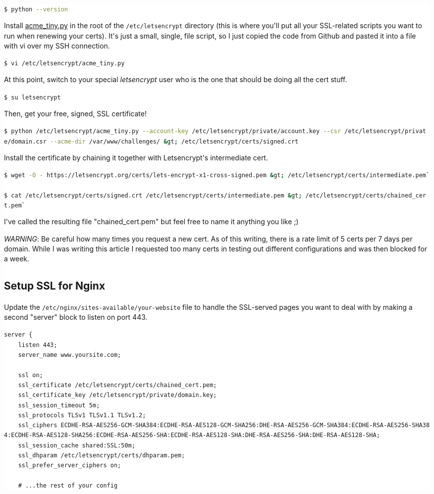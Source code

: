 ```bash
$ python --version
```

Install [acme_tiny.py](https://github.com/diafygi/acme-tiny) in the root of
the `/etc/letsencrypt` directory (this is where you'll put all your SSL-related
scripts you want to run when renewing your certs). It's just a small, single,
file script, so I just copied the code from Github and pasted it into a file
with vi over my SSH connection.

```bash
$ vi /etc/letsencrypt/acme_tiny.py
```

At this point, switch to your special *letsencrypt* user who is the one
that should be doing all the cert stuff.

```bash
$ su letsencrypt
```

Then, get your free, signed, SSL certificate!

```bash
$ python /etc/letsencrypt/acme_tiny.py --account-key /etc/letsencrypt/private/account.key --csr /etc/letsencrypt/private/domain.csr --acme-dir /var/www/challenges/ &gt; /etc/letsencrypt/certs/signed.crt
```

Install the certificate by chaining it together with Letsencrypt's intermediate
cert.

```bash
$ wget -O - https://letsencrypt.org/certs/lets-encrypt-x1-cross-signed.pem &gt; /etc/letsencrypt/certs/intermediate.pem`

$ cat /etc/letsencrypt/certs/signed.crt /etc/letsencrypt/certs/intermediate.pem &gt; /etc/letsencrypt/certs/chained_cert.pem`
```

I've called the resulting file "chained_cert.pem" but feel free to name it anything you like ;)

*WARNING*: Be careful how many times you request a new cert.
As of this writing, there is a rate limit of 5 certs per 7 days per 
domain. While I was writing this article I requested too many certs in 
testing out different configurations and was then blocked for a week.


Setup SSL for Nginx
-------------------

Update the `/etc/nginx/sites-available/your-website` file to handle the
SSL-served pages you want to deal with by making a second "server" block to listen on port 443.

```nginx
server {
    listen 443;
    server_name www.yoursite.com;

    ssl on;
    ssl_certificate /etc/letsencrypt/certs/chained_cert.pem;
    ssl_certificate_key /etc/letsencrypt/private/domain.key;
    ssl_session_timeout 5m;
    ssl_protocols TLSv1 TLSv1.1 TLSv1.2;
    ssl_ciphers ECDHE-RSA-AES256-GCM-SHA384:ECDHE-RSA-AES128-GCM-SHA256:DHE-RSA-AES256-GCM-SHA384:ECDHE-RSA-AES256-SHA384:ECDHE-RSA-AES128-SHA256:ECDHE-RSA-AES256-SHA:ECDHE-RSA-AES128-SHA:DHE-RSA-AES256-SHA:DHE-RSA-AES128-SHA;
    ssl_session_cache shared:SSL:50m;
    ssl_dhparam /etc/letsencrypt/certs/dhparam.pem;
    ssl_prefer_server_ciphers on;

    # ...the rest of your config
```